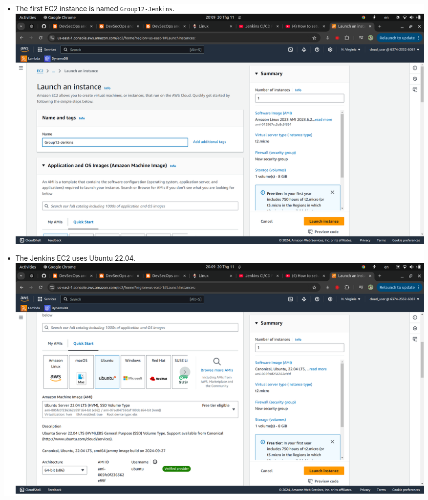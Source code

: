    - The first EC2 instance is named ``Group12-Jenkins``.
   ![EC2_name_Group12-Jenkins](assets/Launch_jenkins_ec2.png)

   - The Jenkins EC2 uses Ubuntu 22.04.
   ![Ubuntu_22.04](assets/Ubuntu_22.04.png)
